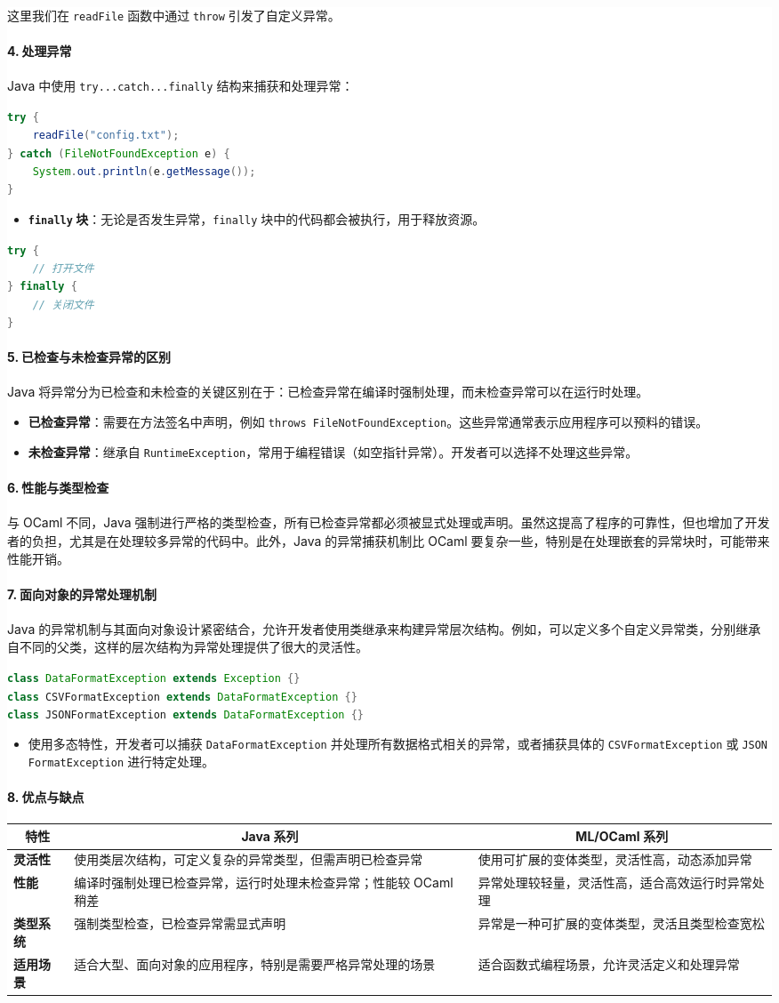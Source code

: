 这里我们在 `readFile` 函数中通过 `throw` 引发了自定义异常。

#### 4. **处理异常**

Java 中使用 `try...catch...finally` 结构来捕获和处理异常：

```java
try {
    readFile("config.txt");
} catch (FileNotFoundException e) {
    System.out.println(e.getMessage());
}
```

- **`finally` 块**：无论是否发生异常，`finally` 块中的代码都会被执行，用于释放资源。

```java
try {
    // 打开文件
} finally {
    // 关闭文件
}
```

#### 5. **已检查与未检查异常的区别**

Java 将异常分为已检查和未检查的关键区别在于：已检查异常在编译时强制处理，而未检查异常可以在运行时处理。

- **已检查异常**：需要在方法签名中声明，例如 `throws FileNotFoundException`。这些异常通常表示应用程序可以预料的错误。

- **未检查异常**：继承自 `RuntimeException`，常用于编程错误（如空指针异常）。开发者可以选择不处理这些异常。

#### 6. **性能与类型检查**

与 OCaml 不同，Java 强制进行严格的类型检查，所有已检查异常都必须被显式处理或声明。虽然这提高了程序的可靠性，但也增加了开发者的负担，尤其是在处理较多异常的代码中。此外，Java 的异常捕获机制比 OCaml 要复杂一些，特别是在处理嵌套的异常块时，可能带来性能开销。

#### 7. **面向对象的异常处理机制**

Java 的异常机制与其面向对象设计紧密结合，允许开发者使用类继承来构建异常层次结构。例如，可以定义多个自定义异常类，分别继承自不同的父类，这样的层次结构为异常处理提供了很大的灵活性。

```java
class DataFormatException extends Exception {}
class CSVFormatException extends DataFormatException {}
class JSONFormatException extends DataFormatException {}
```

- 使用多态特性，开发者可以捕获 `DataFormatException` 并处理所有数据格式相关的异常，或者捕获具体的 `CSVFormatException` 或 `JSONFormatException` 进行特定处理。

#### 8. **优点与缺点**

| **特性**     | **Java 系列**                                                | **ML/OCaml 系列**                                |
| ------------ | ------------------------------------------------------------ | ------------------------------------------------ |
| **灵活性**   | 使用类层次结构，可定义复杂的异常类型，但需声明已检查异常     | 使用可扩展的变体类型，灵活性高，动态添加异常     |
| **性能**     | 编译时强制处理已检查异常，运行时处理未检查异常；性能较 OCaml 稍差 | 异常处理较轻量，灵活性高，适合高效运行时异常处理 |
| **类型系统** | 强制类型检查，已检查异常需显式声明                           | 异常是一种可扩展的变体类型，灵活且类型检查宽松   |
| **适用场景** | 适合大型、面向对象的应用程序，特别是需要严格异常处理的场景   | 适合函数式编程场景，允许灵活定义和处理异常       |
